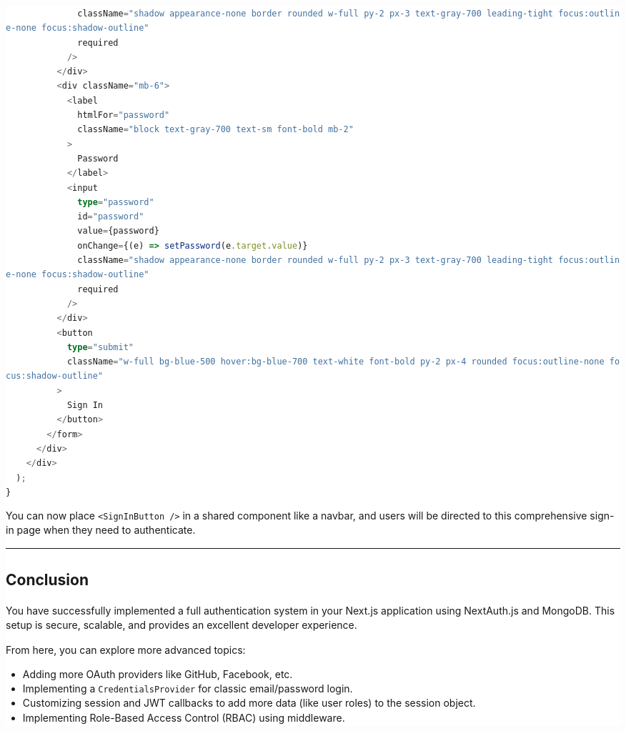 ```typescript
              className="shadow appearance-none border rounded w-full py-2 px-3 text-gray-700 leading-tight focus:outline-none focus:shadow-outline"
              required
            />
          </div>
          <div className="mb-6">
            <label
              htmlFor="password"
              className="block text-gray-700 text-sm font-bold mb-2"
            >
              Password
            </label>
            <input
              type="password"
              id="password"
              value={password}
              onChange={(e) => setPassword(e.target.value)}
              className="shadow appearance-none border rounded w-full py-2 px-3 text-gray-700 leading-tight focus:outline-none focus:shadow-outline"
              required
            />
          </div>
          <button
            type="submit"
            className="w-full bg-blue-500 hover:bg-blue-700 text-white font-bold py-2 px-4 rounded focus:outline-none focus:shadow-outline"
          >
            Sign In
          </button>
        </form>
      </div>
    </div>
  );
}
```

You can now place `<SignInButton />` in a shared component like a navbar, and users will be directed to this comprehensive sign-in page when they need to authenticate.

---

## Conclusion

You have successfully implemented a full authentication system in your Next.js application using NextAuth.js and MongoDB. This setup is secure, scalable, and provides an excellent developer experience.

From here, you can explore more advanced topics:

- Adding more OAuth providers like GitHub, Facebook, etc.
- Implementing a `CredentialsProvider` for classic email/password login.
- Customizing session and JWT callbacks to add more data (like user roles) to the session object.
- Implementing Role-Based Access Control (RBAC) using middleware.
